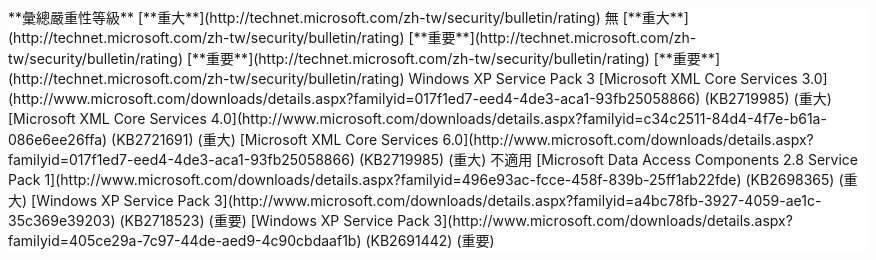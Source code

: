 </td>
</tr>
<tr class="alternateRow">
<td style="border:1px solid black;">
**彙總嚴重性等級**
</td>
<td style="border:1px solid black;">
[**重大**](http://technet.microsoft.com/zh-tw/security/bulletin/rating)
</td>
<td style="border:1px solid black;">
無
</td>
<td style="border:1px solid black;">
[**重大**](http://technet.microsoft.com/zh-tw/security/bulletin/rating)
</td>
<td style="border:1px solid black;">
[**重要**](http://technet.microsoft.com/zh-tw/security/bulletin/rating)
</td>
<td style="border:1px solid black;">
[**重要**](http://technet.microsoft.com/zh-tw/security/bulletin/rating)
</td>
<td style="border:1px solid black;">
[**重要**](http://technet.microsoft.com/zh-tw/security/bulletin/rating)
</td>
</tr>
<tr>
<td style="border:1px solid black;">
Windows XP Service Pack 3
</td>
<td style="border:1px solid black;">
[Microsoft XML Core Services 3.0](http://www.microsoft.com/downloads/details.aspx?familyid=017f1ed7-eed4-4de3-aca1-93fb25058866)  
(KB2719985)  
(重大)  
[Microsoft XML Core Services 4.0](http://www.microsoft.com/downloads/details.aspx?familyid=c34c2511-84d4-4f7e-b61a-086e6ee26ffa)  
(KB2721691)  
(重大)  
[Microsoft XML Core Services 6.0](http://www.microsoft.com/downloads/details.aspx?familyid=017f1ed7-eed4-4de3-aca1-93fb25058866)  
(KB2719985)  
(重大)
</td>
<td style="border:1px solid black;">
不適用
</td>
<td style="border:1px solid black;">
[Microsoft Data Access Components 2.8 Service Pack 1](http://www.microsoft.com/downloads/details.aspx?familyid=496e93ac-fcce-458f-839b-25ff1ab22fde)  
(KB2698365)  
(重大)
</td>
<td style="border:1px solid black;">
[Windows XP Service Pack 3](http://www.microsoft.com/downloads/details.aspx?familyid=a4bc78fb-3927-4059-ae1c-35c369e39203)  
(KB2718523)  
(重要)
</td>
<td style="border:1px solid black;">
[Windows XP Service Pack 3](http://www.microsoft.com/downloads/details.aspx?familyid=405ce29a-7c97-44de-aed9-4c90cbdaaf1b)  
(KB2691442)  
(重要)
</td>